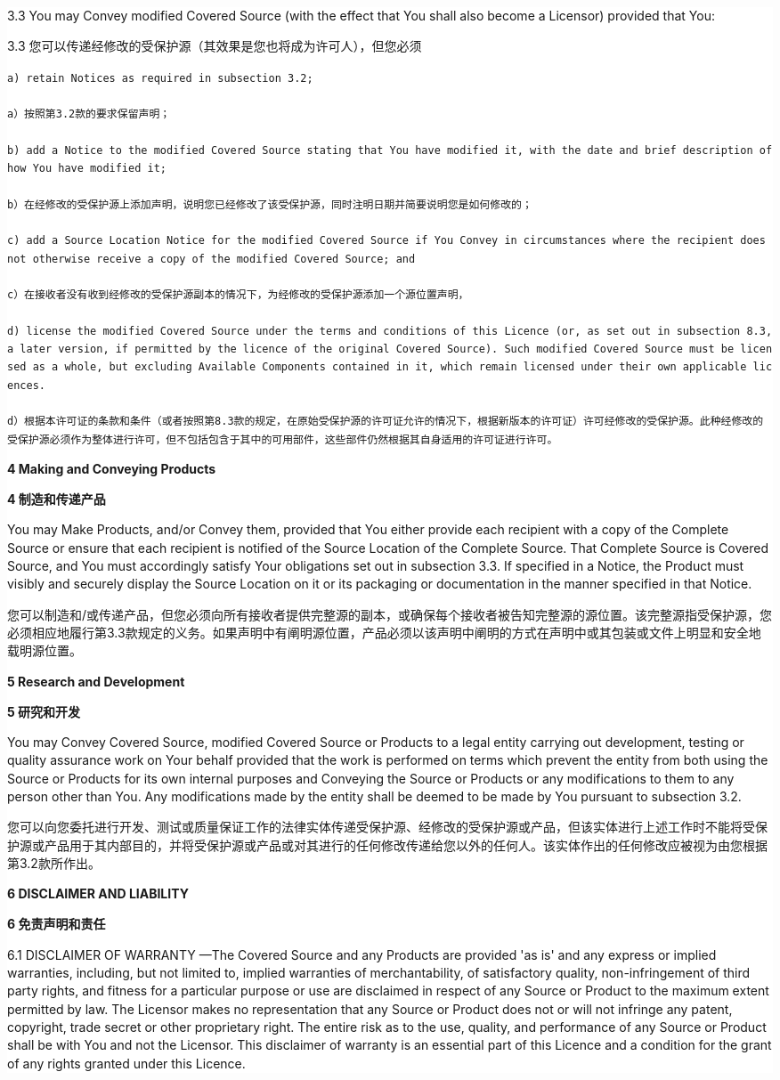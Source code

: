 3.3 You may Convey modified Covered Source (with the effect that You shall also become a Licensor) provided that You: 

3.3 您可以传递经修改的受保护源（其效果是您也将成为许可人），但您必须

    a) retain Notices as required in subsection 3.2;

    a）按照第3.2款的要求保留声明；

    b) add a Notice to the modified Covered Source stating that You have modified it, with the date and brief description of how You have modified it;

    b）在经修改的受保护源上添加声明，说明您已经修改了该受保护源，同时注明日期并简要说明您是如何修改的；

    c) add a Source Location Notice for the modified Covered Source if You Convey in circumstances where the recipient does not otherwise receive a copy of the modified Covered Source; and
   
    c）在接收者没有收到经修改的受保护源副本的情况下，为经修改的受保护源添加一个源位置声明，

    d) license the modified Covered Source under the terms and conditions of this Licence (or, as set out in subsection 8.3, a later version, if permitted by the licence of the original Covered Source). Such modified Covered Source must be licensed as a whole, but excluding Available Components contained in it, which remain licensed under their own applicable licences.
    
    d）根据本许可证的条款和条件（或者按照第8.3款的规定，在原始受保护源的许可证允许的情况下，根据新版本的许可证）许可经修改的受保护源。此种经修改的受保护源必须作为整体进行许可，但不包括包含于其中的可用部件，这些部件仍然根据其自身适用的许可证进行许可。

 **4 Making and Conveying Products** 

 **4 制造和传递产品** 

You may Make Products, and/or Convey them, provided that You either provide each recipient with a copy of the Complete Source or ensure that each recipient is notified of the Source Location of the Complete Source. That Complete Source is Covered Source, and You must accordingly satisfy Your obligations set out in subsection 3.3. If specified in a Notice, the Product must visibly and securely display the Source Location on it or its packaging or documentation in the manner specified in that Notice.

您可以制造和/或传递产品，但您必须向所有接收者提供完整源的副本，或确保每个接收者被告知完整源的源位置。该完整源指受保护源，您必须相应地履行第3.3款规定的义务。如果声明中有阐明源位置，产品必须以该声明中阐明的方式在声明中或其包装或文件上明显和安全地载明源位置。

 **5 Research and Development** 

 **5 研究和开发** 

You may Convey Covered Source, modified Covered Source or Products to a legal entity carrying out development, testing or quality assurance work on Your behalf provided that the work is performed on terms which prevent the entity from both using the Source or Products for its own internal purposes and Conveying the Source or Products or any modifications to them to any person other than You. Any modifications made by the entity shall be deemed to be made by You pursuant to subsection 3.2.

您可以向您委托进行开发、测试或质量保证工作的法律实体传递受保护源、经修改的受保护源或产品，但该实体进行上述工作时不能将受保护源或产品用于其内部目的，并将受保护源或产品或对其进行的任何修改传递给您以外的任何人。该实体作出的任何修改应被视为由您根据第3.2款所作出。

 **6 DISCLAIMER AND LIABILITY** 

 **6 免责声明和责任** 

6.1 DISCLAIMER OF WARRANTY —The Covered Source and any Products are provided 'as is' and any express or implied warranties, including, but not limited to, implied warranties of merchantability, of satisfactory quality, non-infringement of third party rights, and fitness for a particular purpose or use are disclaimed in respect of any Source or Product to the maximum extent permitted by law. The Licensor makes no representation that any Source or Product does not or will not infringe any patent, copyright, trade secret or other proprietary right. The entire risk as to the use, quality, and performance of any Source or Product shall be with You and not the Licensor. This disclaimer of warranty is an essential part of this Licence and a condition for the grant of any rights granted under this Licence.
